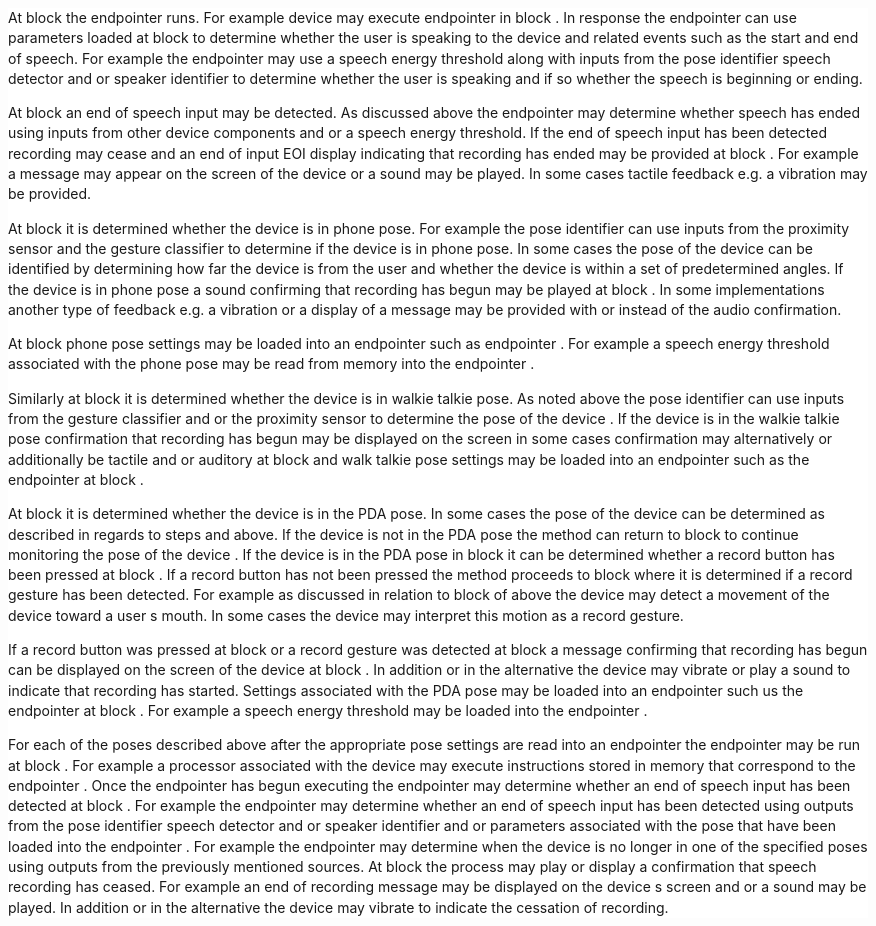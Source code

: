 At block the endpointer runs. For example device may execute endpointer in block . In response the endpointer can use parameters loaded at block to determine whether the user is speaking to the device and related events such as the start and end of speech. For example the endpointer may use a speech energy threshold along with inputs from the pose identifier speech detector and or speaker identifier to determine whether the user is speaking and if so whether the speech is beginning or ending.

At block an end of speech input may be detected. As discussed above the endpointer may determine whether speech has ended using inputs from other device components and or a speech energy threshold. If the end of speech input has been detected recording may cease and an end of input EOI display indicating that recording has ended may be provided at block . For example a message may appear on the screen of the device or a sound may be played. In some cases tactile feedback e.g. a vibration may be provided.

At block it is determined whether the device is in phone pose. For example the pose identifier can use inputs from the proximity sensor and the gesture classifier to determine if the device is in phone pose. In some cases the pose of the device can be identified by determining how far the device is from the user and whether the device is within a set of predetermined angles. If the device is in phone pose a sound confirming that recording has begun may be played at block . In some implementations another type of feedback e.g. a vibration or a display of a message may be provided with or instead of the audio confirmation.

At block phone pose settings may be loaded into an endpointer such as endpointer . For example a speech energy threshold associated with the phone pose may be read from memory into the endpointer .

Similarly at block it is determined whether the device is in walkie talkie pose. As noted above the pose identifier can use inputs from the gesture classifier and or the proximity sensor to determine the pose of the device . If the device is in the walkie talkie pose confirmation that recording has begun may be displayed on the screen in some cases confirmation may alternatively or additionally be tactile and or auditory at block and walk talkie pose settings may be loaded into an endpointer such as the endpointer at block .

At block it is determined whether the device is in the PDA pose. In some cases the pose of the device can be determined as described in regards to steps and above. If the device is not in the PDA pose the method can return to block to continue monitoring the pose of the device . If the device is in the PDA pose in block it can be determined whether a record button has been pressed at block . If a record button has not been pressed the method proceeds to block where it is determined if a record gesture has been detected. For example as discussed in relation to block of above the device may detect a movement of the device toward a user s mouth. In some cases the device may interpret this motion as a record gesture.

If a record button was pressed at block or a record gesture was detected at block a message confirming that recording has begun can be displayed on the screen of the device at block . In addition or in the alternative the device may vibrate or play a sound to indicate that recording has started. Settings associated with the PDA pose may be loaded into an endpointer such us the endpointer at block . For example a speech energy threshold may be loaded into the endpointer .

For each of the poses described above after the appropriate pose settings are read into an endpointer the endpointer may be run at block . For example a processor associated with the device may execute instructions stored in memory that correspond to the endpointer . Once the endpointer has begun executing the endpointer may determine whether an end of speech input has been detected at block . For example the endpointer may determine whether an end of speech input has been detected using outputs from the pose identifier speech detector and or speaker identifier and or parameters associated with the pose that have been loaded into the endpointer . For example the endpointer may determine when the device is no longer in one of the specified poses using outputs from the previously mentioned sources. At block the process may play or display a confirmation that speech recording has ceased. For example an end of recording message may be displayed on the device s screen and or a sound may be played. In addition or in the alternative the device may vibrate to indicate the cessation of recording.

